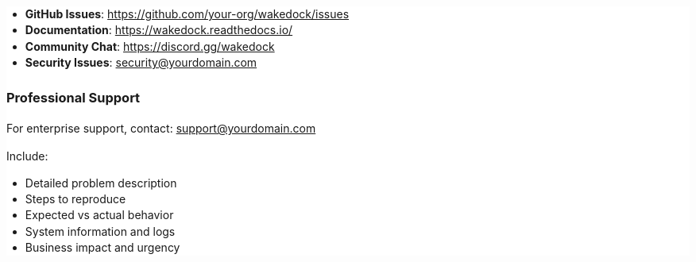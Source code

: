 - **GitHub Issues**: https://github.com/your-org/wakedock/issues
- **Documentation**: https://wakedock.readthedocs.io/
- **Community Chat**: https://discord.gg/wakedock
- **Security Issues**: security@yourdomain.com

### Professional Support

For enterprise support, contact: support@yourdomain.com

Include:
- Detailed problem description
- Steps to reproduce
- Expected vs actual behavior
- System information and logs
- Business impact and urgency
